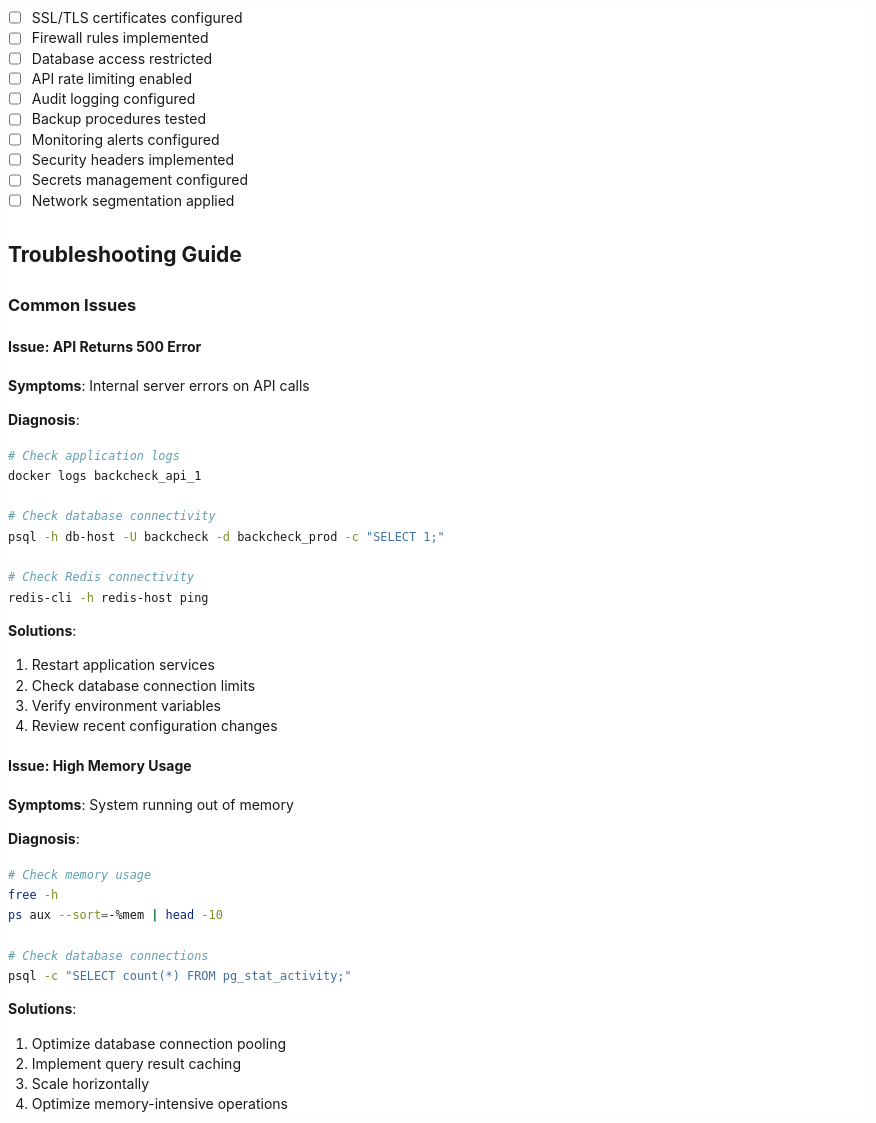 - [ ] SSL/TLS certificates configured
- [ ] Firewall rules implemented
- [ ] Database access restricted
- [ ] API rate limiting enabled
- [ ] Audit logging configured
- [ ] Backup procedures tested
- [ ] Monitoring alerts configured
- [ ] Security headers implemented
- [ ] Secrets management configured
- [ ] Network segmentation applied

## Troubleshooting Guide

### Common Issues

#### Issue: API Returns 500 Error

**Symptoms**: Internal server errors on API calls

**Diagnosis**:
```bash
# Check application logs
docker logs backcheck_api_1

# Check database connectivity
psql -h db-host -U backcheck -d backcheck_prod -c "SELECT 1;"

# Check Redis connectivity
redis-cli -h redis-host ping
```

**Solutions**:
1. Restart application services
2. Check database connection limits
3. Verify environment variables
4. Review recent configuration changes

#### Issue: High Memory Usage

**Symptoms**: System running out of memory

**Diagnosis**:
```bash
# Check memory usage
free -h
ps aux --sort=-%mem | head -10

# Check database connections
psql -c "SELECT count(*) FROM pg_stat_activity;"
```

**Solutions**:
1. Optimize database connection pooling
2. Implement query result caching
3. Scale horizontally
4. Optimize memory-intensive operations

